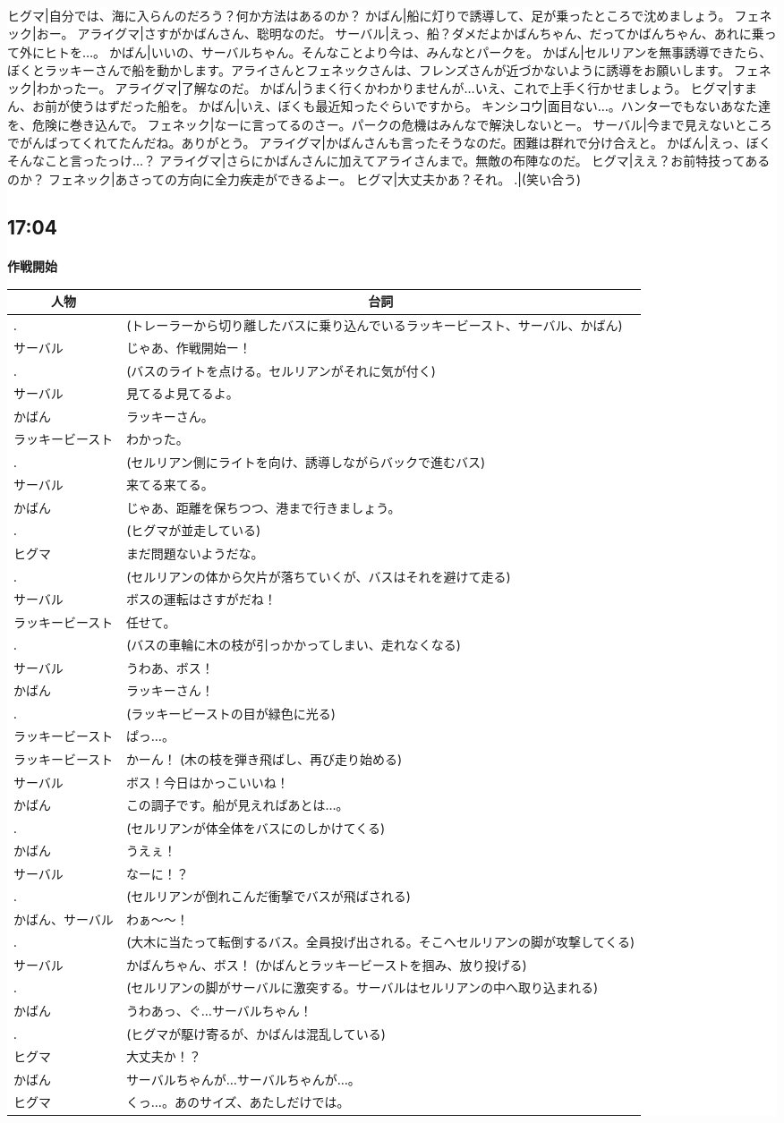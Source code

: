 ヒグマ|自分では、海に入らんのだろう？何か方法はあるのか？
かばん|船に灯りで誘導して、足が乗ったところで沈めましょう。
フェネック|おー。
アライグマ|さすがかばんさん、聡明なのだ。
サーバル|えっ、船？ダメだよかばんちゃん、だってかばんちゃん、あれに乗って外にヒトを…。
かばん|いいの、サーバルちゃん。そんなことより今は、みんなとパークを。
かばん|セルリアンを無事誘導できたら、ぼくとラッキーさんで船を動かします。アライさんとフェネックさんは、フレンズさんが近づかないように誘導をお願いします。
フェネック|わかったー。
アライグマ|了解なのだ。
かばん|うまく行くかわかりませんが…いえ、これで上手く行かせましょう。
ヒグマ|すまん、お前が使うはずだった船を。
かばん|いえ、ぼくも最近知ったぐらいですから。
キンシコウ|面目ない…。ハンターでもないあなた達を、危険に巻き込んで。
フェネック|なーに言ってるのさー。パークの危機はみんなで解決しないとー。
サーバル|今まで見えないところでがんばってくれてたんだね。ありがとう。
アライグマ|かばんさんも言ったそうなのだ。困難は群れで分け合えと。
かばん|えっ、ぼくそんなこと言ったっけ…？
アライグマ|さらにかばんさんに加えてアライさんまで。無敵の布陣なのだ。
ヒグマ|ええ？お前特技ってあるのか？
フェネック|あさっての方向に全力疾走ができるよー。
ヒグマ|大丈夫かあ？それ。
.|(笑い合う)

## 17:04
**作戦開始**

  人物   | 台詞
-------- | ------
.|(トレーラーから切り離したバスに乗り込んでいるラッキービースト、サーバル、かばん)
サーバル|じゃあ、作戦開始ー！
.|(バスのライトを点ける。セルリアンがそれに気が付く)
サーバル|見てるよ見てるよ。
かばん|ラッキーさん。
ラッキービースト|わかった。
.|(セルリアン側にライトを向け、誘導しながらバックで進むバス)
サーバル|来てる来てる。
かばん|じゃあ、距離を保ちつつ、港まで行きましょう。
.|(ヒグマが並走している)
ヒグマ|まだ問題ないようだな。
.|(セルリアンの体から欠片が落ちていくが、バスはそれを避けて走る)
サーバル|ボスの運転はさすがだね！
ラッキービースト|任せて。
.|(バスの車輪に木の枝が引っかかってしまい、走れなくなる)
サーバル|うわあ、ボス！
かばん|ラッキーさん！
.|(ラッキービーストの目が緑色に光る)
ラッキービースト|ぱっ…。
ラッキービースト|かーん！ (木の枝を弾き飛ばし、再び走り始める)
サーバル|ボス！今日はかっこいいね！
かばん|この調子です。船が見えればあとは…。
.|(セルリアンが体全体をバスにのしかけてくる)
かばん|うえぇ！
サーバル|なーに！？
.|(セルリアンが倒れこんだ衝撃でバスが飛ばされる)
かばん、サーバル|わぁ〜〜！
.|(大木に当たって転倒するバス。全員投げ出される。そこへセルリアンの脚が攻撃してくる)
サーバル|かばんちゃん、ボス！ (かばんとラッキービーストを掴み、放り投げる)
.|(セルリアンの脚がサーバルに激突する。サーバルはセルリアンの中へ取り込まれる)
かばん|うわあっ、ぐ…サーバルちゃん！
.|(ヒグマが駆け寄るが、かばんは混乱している)
ヒグマ|大丈夫か！？
かばん|サーバルちゃんが…サーバルちゃんが…。
ヒグマ|くっ…。あのサイズ、あたしだけでは。